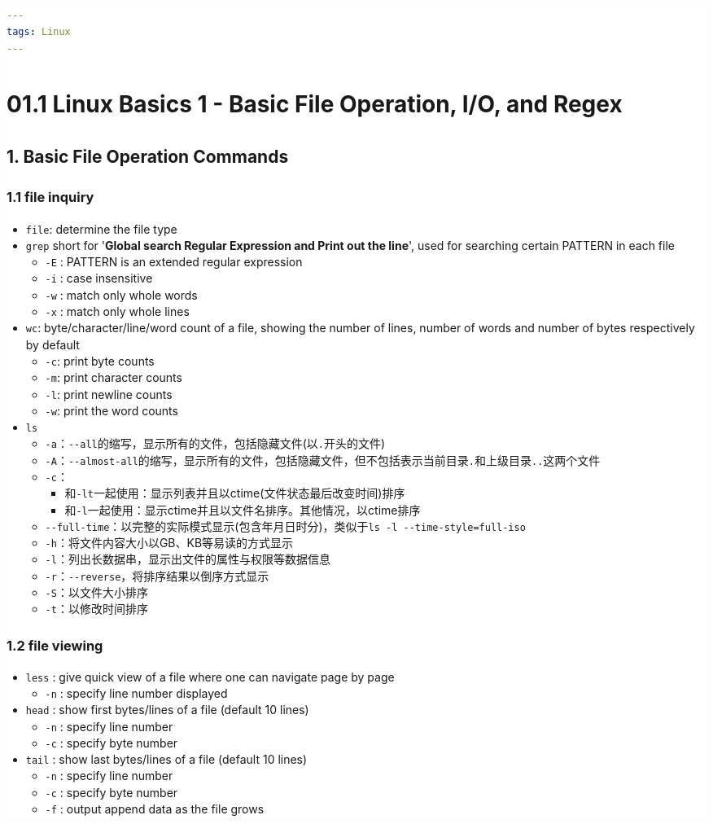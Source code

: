 ```yaml
---
tags: Linux
---
```


# 01.1 Linux Basics 1 - Basic File Operation, I/O, and Regex
## 1. Basic File Operation Commands
### 1.1 file inquiry
- `file`: determine the file type
- `grep`
short for '**Global search Regular Expression and Print out the line**', used for searching certain PATTERN in each file
    * `-E` : PATTERN is an extended regular expression
    * `-i` : case insensitive
    * `-w` : match only whole words
    * `-x` : match only whole lines
- `wc`: byte/character/line/word count of a file, showing the number of lines, number of words and number of bytes respectively by default
    * `-c`: print byte counts
    * `-m`: print character counts
    * `-l`: print newline counts
    * `-w`: print the word counts
- `ls`
    - `-a`：`--all`的缩写，显示所有的文件，包括隐藏文件(以`.`开头的文件)
    - `-A`：`--almost-all`的缩写，显示所有的文件，包括隐藏文件，但不包括表示当前目录`.`和上级目录`..`这两个文件
    - `-c`：
        - 和`-lt`一起使用：显示列表并且以ctime(文件状态最后改变时间)排序
        - 和`-l`一起使用：显示ctime并且以文件名排序。其他情况，以ctime排序
    - `--full-time`：以完整的实际模式显示(包含年月日时分)，类似于`ls -l --time-style=full-iso`
    - `-h`：将文件内容大小以GB、KB等易读的方式显示
    - `-l`：列出长数据串，显示出文件的属性与权限等数据信息 
    - `-r`：`--reverse`，将排序结果以倒序方式显示
    - `-S`：以文件大小排序
    - `-t`：以修改时间排序

### 1.2 file viewing
- `less` : give quick view of a file where one can navigate page by page
	- `-n` : specify line number displayed
- `head` : show first bytes/lines of a file (default 10 lines)
	- `-n` : specify line number
	- `-c` : specify byte number
- `tail` : show last bytes/lines of a file (default 10 lines)
	- `-n` : specify line number
	- `-c` : specify byte number
	- `-f` : output append data as the file grows
